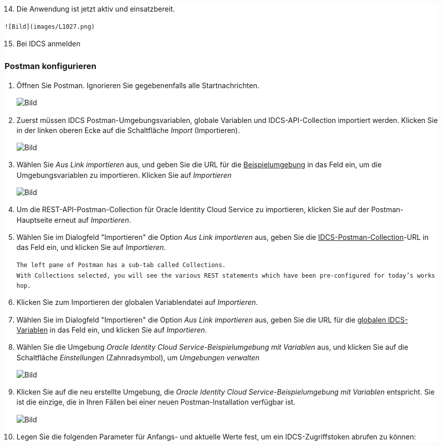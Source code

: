 14.  Die Anwendung ist jetzt aktiv und einsatzbereit.
    
    ![Bild](images/L1027.png)
    
15.  Bei IDCS anmelden
    

### Postman konfigurieren

1.  Öffnen Sie Postman. Ignorieren Sie gegebenenfalls alle Startnachrichten.
    
    ![Bild](images/L1028.png)
    
2.  Zuerst müssen IDCS Postman-Umgebungsvariablen, globale Variablen und IDCS-API-Collection importiert werden. Klicken Sie in der linken oberen Ecke auf die Schaltfläche _Import_ (Importieren).
    
    ![Bild](images/L1029.png)
    
3.  Wählen Sie _Aus Link importieren_ aus, und geben Sie die URL für die [Beispielumgebung](https://github.com/oracle/idm-samples/raw/master/idcs-rest-clients/example_environment.json) in das Feld ein, um die Umgebungsvariablen zu importieren. Klicken Sie auf _Importieren_
    
    ![Bild](images/L1030.png)
    
4.  Um die REST-API-Postman-Collection für Oracle Identity Cloud Service zu importieren, klicken Sie auf der Postman-Hauptseite erneut auf _Importieren_.
    
5.  Wählen Sie im Dialogfeld "Importieren" die Option _Aus Link importieren_ aus, geben Sie die [IDCS-Postman-Collection](https://github.com/oracle/idm-samples/raw/master/idcs-rest-clients/REST_API_for_Oracle_Identity_Cloud_Service.postman_collection.json)\-URL in das Feld ein, und klicken Sie auf _Importieren_.
    
        The left pane of Postman has a sub-tab called Collections.
        With Collections selected, you will see the various REST statements which have been pre-configured for today’s workshop.
        
6.  Klicken Sie zum Importieren der globalen Variablendatei auf _Importieren_.
    
7.  Wählen Sie im Dialogfeld "Importieren" die Option _Aus Link importieren_ aus, geben Sie die URL für die [globalen IDCS-Variablen](https://github.com/oracle/idm-samples/raw/master/idcs-rest-clients/oracle_identity_cloud_service_postman_globals.json) in das Feld ein, und klicken Sie auf _Importieren_.
    
8.  Wählen Sie die Umgebung _Oracle Identity Cloud Service-Beispielumgebung mit Variablen_ aus, und klicken Sie auf die Schaltfläche _Einstellungen_ (Zahnradsymbol), um _Umgebungen verwalten_
    
    ![Bild](images/L1032.png)
    
9.  Klicken Sie auf die neu erstellte Umgebung, die _Oracle Identity Cloud Service-Beispielumgebung mit Variablen_ entspricht. Sie ist die einzige, die in Ihren Fällen bei einer neuen Postman-Installation verfügbar ist.
    
    ![Bild](images/L1033.png)
    
10.  Legen Sie die folgenden Parameter für Anfangs- und aktuelle Werte fest, um ein IDCS-Zugriffstoken abrufen zu können:
    